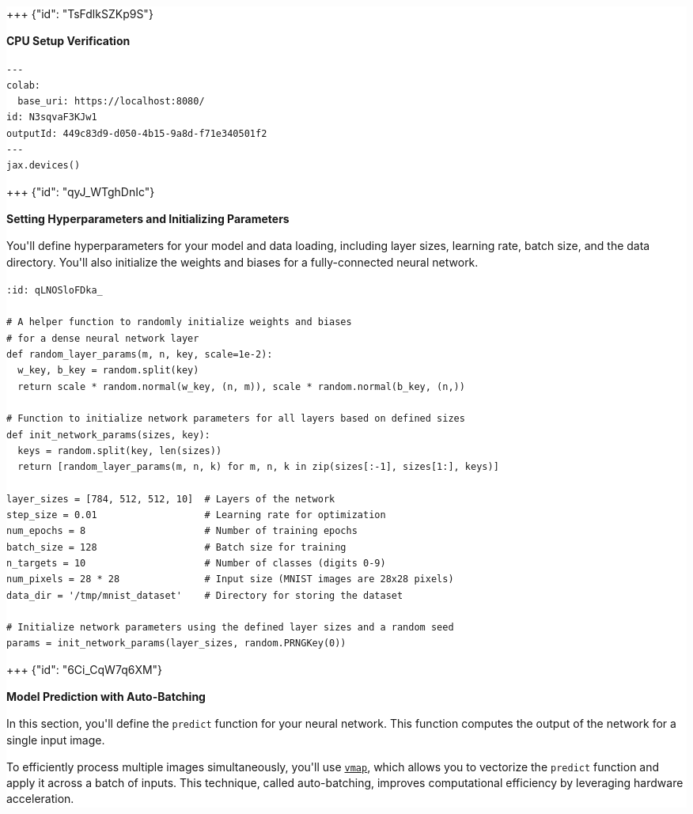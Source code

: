 +++ {"id": "TsFdlkSZKp9S"}

**CPU Setup Verification**

```{code-cell}
---
colab:
  base_uri: https://localhost:8080/
id: N3sqvaF3KJw1
outputId: 449c83d9-d050-4b15-9a8d-f71e340501f2
---
jax.devices()
```

+++ {"id": "qyJ_WTghDnIc"}

**Setting Hyperparameters and Initializing Parameters**

You'll define hyperparameters for your model and data loading, including layer sizes, learning rate, batch size, and the data directory. You'll also initialize the weights and biases for a fully-connected neural network.

```{code-cell}
:id: qLNOSloFDka_

# A helper function to randomly initialize weights and biases
# for a dense neural network layer
def random_layer_params(m, n, key, scale=1e-2):
  w_key, b_key = random.split(key)
  return scale * random.normal(w_key, (n, m)), scale * random.normal(b_key, (n,))

# Function to initialize network parameters for all layers based on defined sizes
def init_network_params(sizes, key):
  keys = random.split(key, len(sizes))
  return [random_layer_params(m, n, k) for m, n, k in zip(sizes[:-1], sizes[1:], keys)]

layer_sizes = [784, 512, 512, 10]  # Layers of the network
step_size = 0.01                   # Learning rate for optimization
num_epochs = 8                     # Number of training epochs
batch_size = 128                   # Batch size for training
n_targets = 10                     # Number of classes (digits 0-9)
num_pixels = 28 * 28               # Input size (MNIST images are 28x28 pixels)
data_dir = '/tmp/mnist_dataset'    # Directory for storing the dataset

# Initialize network parameters using the defined layer sizes and a random seed
params = init_network_params(layer_sizes, random.PRNGKey(0))
```

+++ {"id": "6Ci_CqW7q6XM"}

**Model Prediction with Auto-Batching**

In this section, you'll define the `predict` function for your neural network. This function computes the output of the network for a single input image.

To efficiently process multiple images simultaneously, you'll use [`vmap`](https://jax.readthedocs.io/en/latest/_autosummary/jax.vmap.html#jax.vmap), which allows you to vectorize the `predict` function and apply it across a batch of inputs. This technique, called auto-batching, improves computational efficiency by leveraging hardware acceleration.
